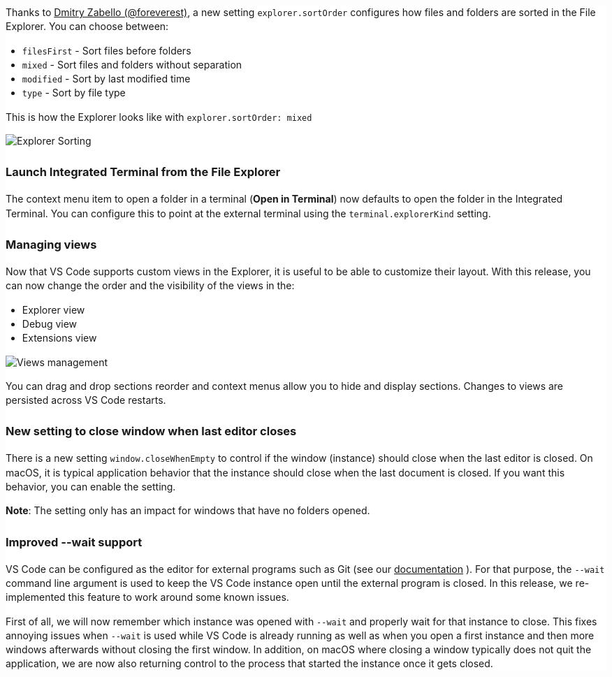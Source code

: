 Thanks to [Dmitry Zabello (@foreverest)](HTTPS://github.com/foreverest), a new
setting `explorer.sortOrder` configures how files and folders are sorted in the
File Explorer. You can choose between:

-   `filesFirst` - Sort files before folders
-   `mixed` - Sort files and folders without separation
-   `modified` - Sort by last modified time
-   `type` - Sort by file type

This is how the Explorer looks like with `explorer.sortOrder: mixed`

![Explorer Sorting](images/1_15/explorer-sorting.png)

### Launch Integrated Terminal from the File Explorer

The context menu item to open a folder in a terminal (**Open in Terminal**) now
defaults to open the folder in the Integrated Terminal. You can configure this
to point at the external terminal using the `terminal.explorerKind` setting.

### Managing views

Now that VS Code supports custom views in the Explorer, it is useful to be able
to customize their layout. With this release, you can now change the order and
the visibility of the views in the:

-   Explorer view
-   Debug view
-   Extensions view

![Views management](images/1_15/views_management.gif)

You can drag and drop sections reorder and context menus allow you to hide and
display sections. Changes to views are persisted across VS Code restarts.

### New setting to close window when last editor closes

There is a new setting `window.closeWhenEmpty` to control if the window
(instance) should close when the last editor is closed. On macOS, it is typical
application behavior that the instance should close when the last document is
closed. If you want this behavior, you can enable the setting.

**Note**: The setting only has an impact for windows that have no folders
opened.

### Improved --wait support

VS Code can be configured as the editor for external programs such as Git (see
our
[documentation](HTTPS://code.visualstudio.com/docs/editor/versioncontrol#_vs-code-as-git-editor)
). For that purpose, the `--wait` command line argument is used to keep the VS
Code instance open until the external program is closed. In this release, we
re-implemented this feature to work around some known issues.

First of all, we will now remember which instance was opened with `--wait` and
properly wait for that instance to close. This fixes annoying issues when
`--wait` is used while VS Code is already running as well as when you open a
first instance and then more windows afterwards without closing the first
window. In addition, on macOS where closing a window typically does not quit the
application, we are now also returning control to the process that started the
instance once it gets closed.
